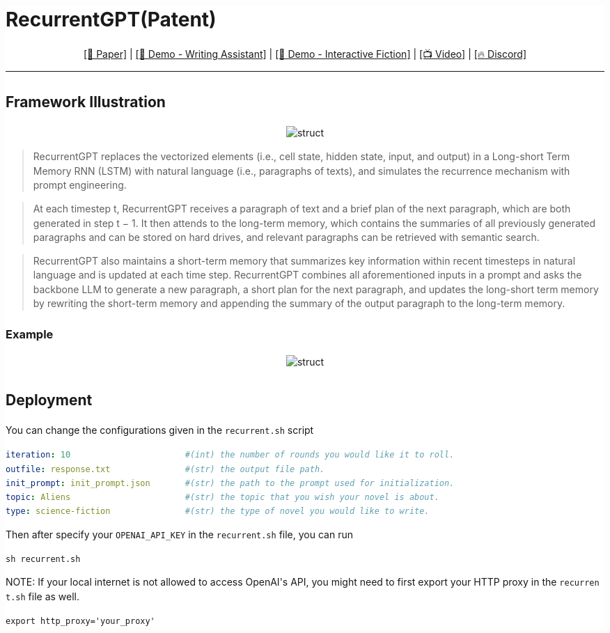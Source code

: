 # RecurrentGPT(Patent)

<p align="center"><a href="https://arxiv.org/pdf/2305.13304.pdf">[📄 Paper]</a> | <a href="https://www.aiwaves.org/recurrentgpt">[🤗 Demo - Writing Assistant]</a> | <a href="https://www.aiwaves.org/interactivefiction">[🤗 Demo - Interactive Fiction]</a> |  <a href="https://www.youtube.com/watch?v=rMnw3ljCibc">[📺 Video]</a> | <a href="https://discord.gg/aNznfrYPeR">[🔥 Discord]</a> </p>
<hr>

## Framework Illustration
<div align=center>
<img src="resources/recurGPT-structure.png" width = "640" alt="struct" align=center />
</div>

> RecurrentGPT replaces the vectorized elements (i.e., cell state, hidden state, input, and output) in a Long-short Term Memory RNN (LSTM) with natural language (i.e., paragraphs of texts), and simulates the recurrence mechanism with prompt engineering. 

> At each timestep t, RecurrentGPT receives a paragraph of text and a brief plan of the next paragraph, which are both generated in step t − 1. It then attends to the long-term memory, which contains the summaries of all previously generated paragraphs and can be stored on hard drives, and relevant paragraphs can be retrieved with semantic search.

> RecurrentGPT also maintains a short-term memory that summarizes key information within recent timesteps in natural language and is updated at each time step. RecurrentGPT combines all aforementioned inputs in a prompt and asks the backbone LLM to generate a new paragraph, a short plan for the next paragraph, and updates the long-short term memory by rewriting the short-term memory and appending the summary of the output paragraph to the long-term memory. 

### Example
<div align=center>
<img src="resources/recurGPT-illu.png" width = "640" alt="struct" align=center />
</div>



## Deployment
You can change the configurations given in the `recurrent.sh` script
```yaml
iteration: 10                       #(int) the number of rounds you would like it to roll.
outfile: response.txt               #(str) the output file path.
init_prompt: init_prompt.json       #(str) the path to the prompt used for initialization.
topic: Aliens                       #(str) the topic that you wish your novel is about.
type: science-fiction               #(str) the type of novel you would like to write.

```

Then after specify your `OPENAI_API_KEY` in the `recurrent.sh` file, you can run
```
sh recurrent.sh
```
NOTE: If your local internet is not allowed to access OpenAI's API, you might need to first export your HTTP proxy in the `recurrent.sh` file as well.
```
export http_proxy='your_proxy'
```
